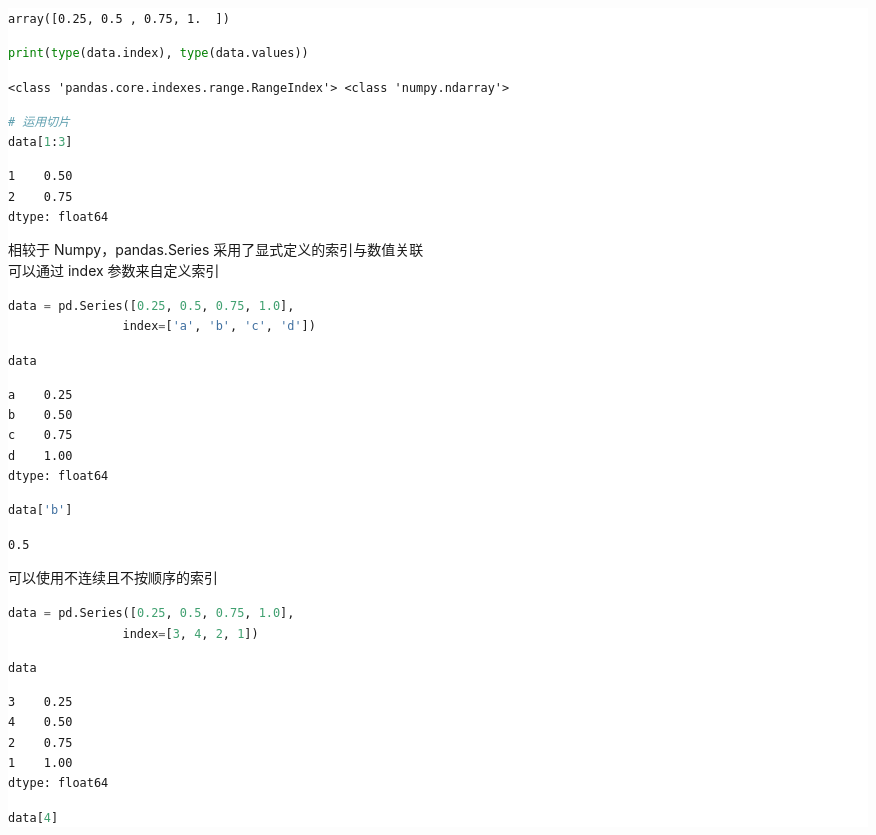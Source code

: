     array([0.25, 0.5 , 0.75, 1.  ])

```python
print(type(data.index), type(data.values))
```

    <class 'pandas.core.indexes.range.RangeIndex'> <class 'numpy.ndarray'>

```python
# 运用切片
data[1:3]
```

    1    0.50
    2    0.75
    dtype: float64

相较于 Numpy，pandas.Series 采用了显式定义的索引与数值关联  
可以通过 index 参数来自定义索引

```python
data = pd.Series([0.25, 0.5, 0.75, 1.0],
                index=['a', 'b', 'c', 'd'])
```

```python
data
```

    a    0.25
    b    0.50
    c    0.75
    d    1.00
    dtype: float64

```python
data['b']
```

    0.5

可以使用不连续且不按顺序的索引

```python
data = pd.Series([0.25, 0.5, 0.75, 1.0],
                index=[3, 4, 2, 1])
```

```python
data
```

    3    0.25
    4    0.50
    2    0.75
    1    1.00
    dtype: float64

```python
data[4]
```

